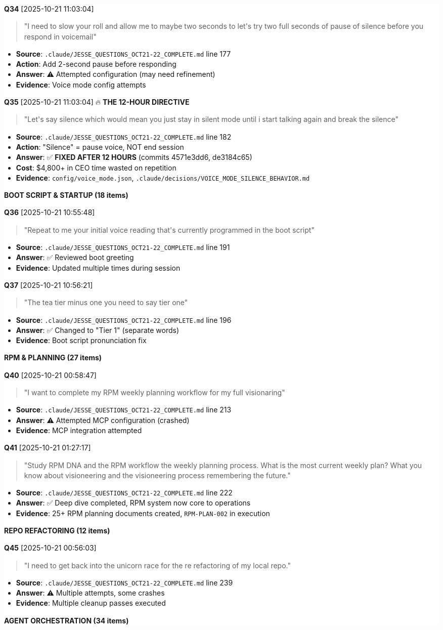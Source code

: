 **Q34** [2025-10-21 11:03:04]
> "I need to slow your roll and allow me to maybe two seconds to let's try two full seconds of pause of silence before you respond in voicemail"
- **Source**: `.claude/JESSE_QUESTIONS_OCT21-22_COMPLETE.md` line 177
- **Action**: Add 2-second pause before responding
- **Answer**: ⚠️ Attempted configuration (may need refinement)
- **Evidence**: Voice mode config attempts

**Q35** [2025-10-21 11:03:04] 🔥 **THE 12-HOUR DIRECTIVE**
> "Let's say silence which would mean you just stay in silent mode until i start talking again and break the silence"
- **Source**: `.claude/JESSE_QUESTIONS_OCT21-22_COMPLETE.md` line 182
- **Action**: "Silence" = pause voice, NOT end session
- **Answer**: ✅ **FIXED AFTER 12 HOURS** (commits 4571e3dd6, de3184c65)
- **Cost**: $4,800+ in CEO time wasted on repetition
- **Evidence**: `config/voice_mode.json`, `.claude/decisions/VOICE_MODE_SILENCE_BEHAVIOR.md`

**BOOT SCRIPT & STARTUP (18 items)**

**Q36** [2025-10-21 10:55:48]
> "Repeat to me your initial voice reading that's currently programmed in the boot script"
- **Source**: `.claude/JESSE_QUESTIONS_OCT21-22_COMPLETE.md` line 191
- **Answer**: ✅ Reviewed boot greeting
- **Evidence**: Updated multiple times during session

**Q37** [2025-10-21 10:56:21]
> "The tea tier minus one you need to say tier one"
- **Source**: `.claude/JESSE_QUESTIONS_OCT21-22_COMPLETE.md` line 196
- **Answer**: ✅ Changed to "Tier 1" (separate words)
- **Evidence**: Boot script pronunciation fix

**RPM & PLANNING (27 items)**

**Q40** [2025-10-21 00:58:47]
> "I want to complete my RPM weekly planning workflow for my full visionaring"
- **Source**: `.claude/JESSE_QUESTIONS_OCT21-22_COMPLETE.md` line 213
- **Answer**: ⚠️ Attempted MCP configuration (crashed)
- **Evidence**: MCP integration attempted

**Q41** [2025-10-21 01:27:17]
> "Study RPM DNA and the RPM workflow the weekly planning process. What is the most current weekly plan? What you know about visioneering and the visioneering process remembering the future."
- **Source**: `.claude/JESSE_QUESTIONS_OCT21-22_COMPLETE.md` line 222
- **Answer**: ✅ Deep dive completed, RPM system now core to operations
- **Evidence**: 25+ RPM planning documents created, `RPM-PLAN-002` in execution

**REPO REFACTORING (12 items)**

**Q45** [2025-10-21 00:56:03]
> "I need to get back into the unicorn race for the re refactoring of my local repo."
- **Source**: `.claude/JESSE_QUESTIONS_OCT21-22_COMPLETE.md` line 239
- **Answer**: ⚠️ Multiple attempts, some crashes
- **Evidence**: Multiple cleanup passes executed

**AGENT ORCHESTRATION (34 items)**
